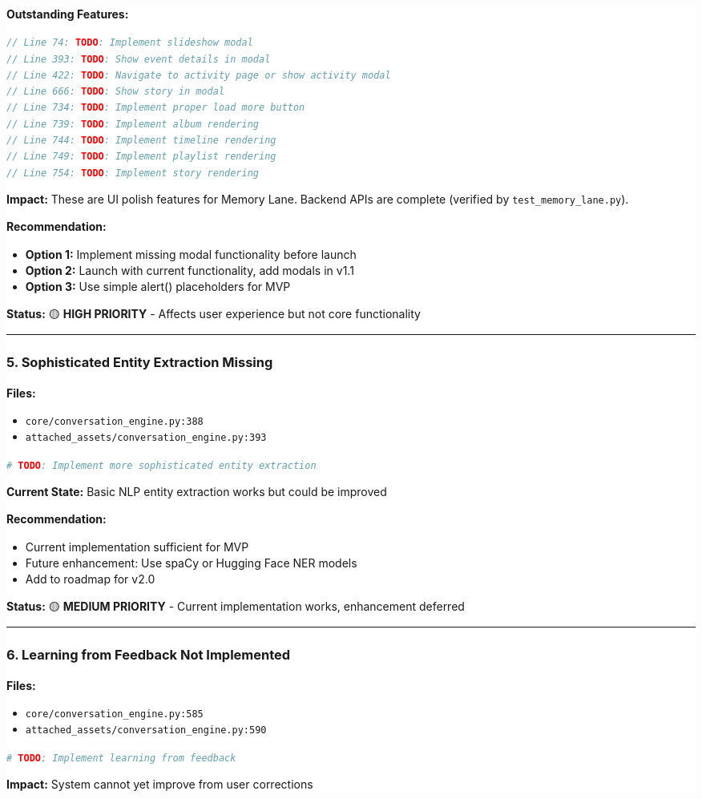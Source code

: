 **Outstanding Features:**
```javascript
// Line 74: TODO: Implement slideshow modal
// Line 393: TODO: Show event details in modal
// Line 422: TODO: Navigate to activity page or show activity modal
// Line 666: TODO: Show story in modal
// Line 734: TODO: Implement proper load more button
// Line 739: TODO: Implement album rendering
// Line 744: TODO: Implement timeline rendering
// Line 749: TODO: Implement playlist rendering
// Line 754: TODO: Implement story rendering
```

**Impact:** These are UI polish features for Memory Lane. Backend APIs are complete (verified by `test_memory_lane.py`).

**Recommendation:**
- **Option 1:** Implement missing modal functionality before launch
- **Option 2:** Launch with current functionality, add modals in v1.1
- **Option 3:** Use simple alert() placeholders for MVP

**Status:** 🟡 **HIGH PRIORITY** - Affects user experience but not core functionality

---

### 5. **Sophisticated Entity Extraction Missing**

**Files:**
- `core/conversation_engine.py:388`
- `attached_assets/conversation_engine.py:393`

```python
# TODO: Implement more sophisticated entity extraction
```

**Current State:** Basic NLP entity extraction works but could be improved

**Recommendation:**
- Current implementation sufficient for MVP
- Future enhancement: Use spaCy or Hugging Face NER models
- Add to roadmap for v2.0

**Status:** 🟡 **MEDIUM PRIORITY** - Current implementation works, enhancement deferred

---

### 6. **Learning from Feedback Not Implemented**

**Files:**
- `core/conversation_engine.py:585`
- `attached_assets/conversation_engine.py:590`

```python
# TODO: Implement learning from feedback
```

**Impact:** System cannot yet improve from user corrections
